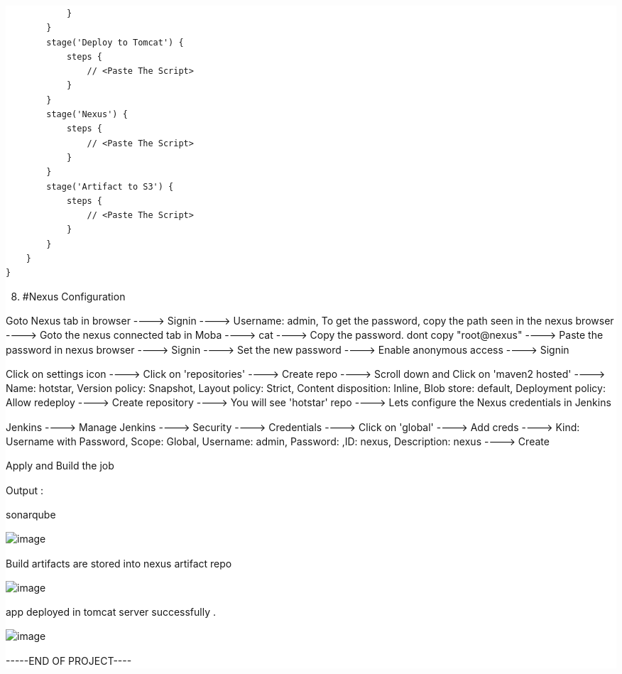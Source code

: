 ```
            }
        }
        stage('Deploy to Tomcat') {
            steps {
                // <Paste The Script>
            }
        }
        stage('Nexus') {
            steps {
                // <Paste The Script>
            }
        }
        stage('Artifact to S3') {
            steps {
                // <Paste The Script>
            }
        }
    }
}

```
8. #Nexus Configuration

Goto Nexus tab in browser ----> Signin ----> Username: admin, To get the password, copy the path seen in the nexus browser ----> Goto the nexus connected tab in Moba ----> cat <Paste The Path> ----> Copy the password. dont copy "root@nexus" ----> Paste the password in nexus browser ----> Signin ----> Set the new password ----> Enable anonymous access ----> Signin

Click on settings icon ----> Click on 'repositories' ----> Create repo ----> Scroll down and Click on 'maven2 hosted' ----> Name: hotstar, Version policy: Snapshot, Layout policy: Strict, Content disposition: Inline, Blob store: default, Deployment policy: Allow redeploy ----> Create repository ----> You will see 'hotstar' repo ----> Lets configure the Nexus credentials in Jenkins

Jenkins ----> Manage Jenkins ----> Security ----> Credentials ----> Click on 'global' ----> Add creds ----> Kind: Username with Password, Scope: Global, Username: admin, Password: <Enter The Password of SonarQube>,ID: nexus, Description: nexus ----> Create


Apply and Build the job


Output : 

sonarqube 

![image](https://github.com/user-attachments/assets/6786c2af-19aa-4a8c-925b-0c48f4f0211a)

Build artifacts are stored into nexus artifact repo 

![image](https://github.com/user-attachments/assets/a47eb814-83f8-4688-b5d6-8ffabe10b9fc)


app deployed in tomcat server successfully . 

![image](https://github.com/user-attachments/assets/5fac86d8-c749-4e13-ab7e-aab4705c105c)


-----END OF PROJECT----
